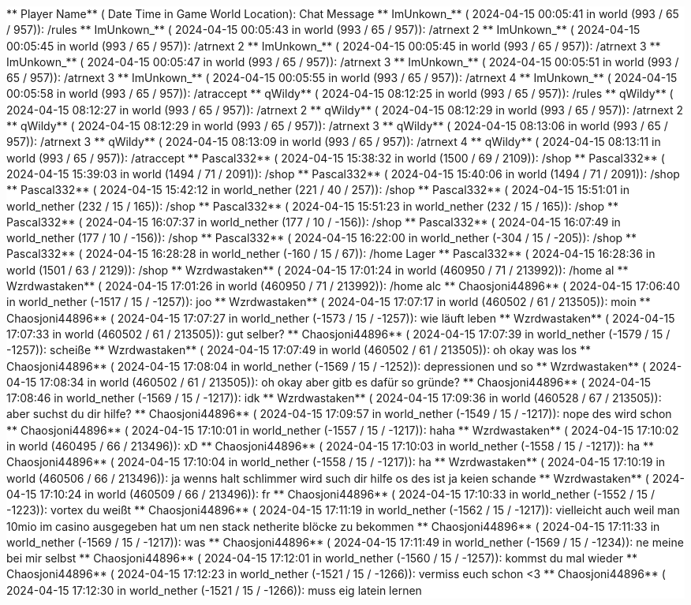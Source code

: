 ** Player Name** ( Date  Time in  Game World Location):  Chat Message
** ImUnkown_** ( 2024-04-15  00:05:41 in  world (993 / 65 / 957)): /rules
** ImUnkown_** ( 2024-04-15  00:05:43 in  world (993 / 65 / 957)): /atrnext 2
** ImUnkown_** ( 2024-04-15  00:05:45 in  world (993 / 65 / 957)): /atrnext 2
** ImUnkown_** ( 2024-04-15  00:05:45 in  world (993 / 65 / 957)): /atrnext 3
** ImUnkown_** ( 2024-04-15  00:05:47 in  world (993 / 65 / 957)): /atrnext 3
** ImUnkown_** ( 2024-04-15  00:05:51 in  world (993 / 65 / 957)): /atrnext 3
** ImUnkown_** ( 2024-04-15  00:05:55 in  world (993 / 65 / 957)): /atrnext 4
** ImUnkown_** ( 2024-04-15  00:05:58 in  world (993 / 65 / 957)): /atraccept
** qWildy** ( 2024-04-15  08:12:25 in  world (993 / 65 / 957)): /rules
** qWildy** ( 2024-04-15  08:12:27 in  world (993 / 65 / 957)): /atrnext 2
** qWildy** ( 2024-04-15  08:12:29 in  world (993 / 65 / 957)): /atrnext 2
** qWildy** ( 2024-04-15  08:12:29 in  world (993 / 65 / 957)): /atrnext 3
** qWildy** ( 2024-04-15  08:13:06 in  world (993 / 65 / 957)): /atrnext 3
** qWildy** ( 2024-04-15  08:13:09 in  world (993 / 65 / 957)): /atrnext 4
** qWildy** ( 2024-04-15  08:13:11 in  world (993 / 65 / 957)): /atraccept
** Pascal332** ( 2024-04-15  15:38:32 in  world (1500 / 69 / 2109)): /shop
** Pascal332** ( 2024-04-15  15:39:03 in  world (1494 / 71 / 2091)): /shop
** Pascal332** ( 2024-04-15  15:40:06 in  world (1494 / 71 / 2091)): /shop
** Pascal332** ( 2024-04-15  15:42:12 in  world_nether (221 / 40 / 257)): /shop
** Pascal332** ( 2024-04-15  15:51:01 in  world_nether (232 / 15 / 165)): /shop
** Pascal332** ( 2024-04-15  15:51:23 in  world_nether (232 / 15 / 165)): /shop
** Pascal332** ( 2024-04-15  16:07:37 in  world_nether (177 / 10 / -156)): /shop
** Pascal332** ( 2024-04-15  16:07:49 in  world_nether (177 / 10 / -156)): /shop
** Pascal332** ( 2024-04-15  16:22:00 in  world_nether (-304 / 15 / -205)): /shop
** Pascal332** ( 2024-04-15  16:28:28 in  world_nether (-160 / 15 / 67)): /home Lager
** Pascal332** ( 2024-04-15  16:28:36 in  world (1501 / 63 / 2129)): /shop
** Wzrdwastaken** ( 2024-04-15  17:01:24 in  world (460950 / 71 / 213992)): /home al
** Wzrdwastaken** ( 2024-04-15  17:01:26 in  world (460950 / 71 / 213992)): /home alc
** Chaosjoni44896** ( 2024-04-15  17:06:40 in  world_nether (-1517 / 15 / -1257)): joo
** Wzrdwastaken** ( 2024-04-15  17:07:17 in  world (460502 / 61 / 213505)): moin
** Chaosjoni44896** ( 2024-04-15  17:07:27 in  world_nether (-1573 / 15 / -1257)): wie läuft leben
** Wzrdwastaken** ( 2024-04-15  17:07:33 in  world (460502 / 61 / 213505)): gut selber?
** Chaosjoni44896** ( 2024-04-15  17:07:39 in  world_nether (-1579 / 15 / -1257)): scheiße
** Wzrdwastaken** ( 2024-04-15  17:07:49 in  world (460502 / 61 / 213505)): oh okay was los
** Chaosjoni44896** ( 2024-04-15  17:08:04 in  world_nether (-1569 / 15 / -1252)): depressionen und so
** Wzrdwastaken** ( 2024-04-15  17:08:34 in  world (460502 / 61 / 213505)): oh okay aber gitb es dafür so gründe?
** Chaosjoni44896** ( 2024-04-15  17:08:46 in  world_nether (-1569 / 15 / -1217)): idk
** Wzrdwastaken** ( 2024-04-15  17:09:36 in  world (460528 / 67 / 213505)): aber suchst du dir hilfe?
** Chaosjoni44896** ( 2024-04-15  17:09:57 in  world_nether (-1549 / 15 / -1217)): nope des wird schon
** Chaosjoni44896** ( 2024-04-15  17:10:01 in  world_nether (-1557 / 15 / -1217)): haha
** Wzrdwastaken** ( 2024-04-15  17:10:02 in  world (460495 / 66 / 213496)): xD
** Chaosjoni44896** ( 2024-04-15  17:10:03 in  world_nether (-1558 / 15 / -1217)): ha
** Chaosjoni44896** ( 2024-04-15  17:10:04 in  world_nether (-1558 / 15 / -1217)): ha
** Wzrdwastaken** ( 2024-04-15  17:10:19 in  world (460506 / 66 / 213496)): ja wenns halt schlimmer wird such dir hilfe os des ist ja keien schande
** Wzrdwastaken** ( 2024-04-15  17:10:24 in  world (460509 / 66 / 213496)): fr
** Chaosjoni44896** ( 2024-04-15  17:10:33 in  world_nether (-1552 / 15 / -1223)): vortex du weißt
** Chaosjoni44896** ( 2024-04-15  17:11:19 in  world_nether (-1562 / 15 / -1217)): vielleicht auch weil man 10mio im casino ausgegeben hat um nen stack netherite blöcke zu bekommen
** Chaosjoni44896** ( 2024-04-15  17:11:33 in  world_nether (-1569 / 15 / -1217)): was
** Chaosjoni44896** ( 2024-04-15  17:11:49 in  world_nether (-1569 / 15 / -1234)): ne meine bei mir selbst
** Chaosjoni44896** ( 2024-04-15  17:12:01 in  world_nether (-1560 / 15 / -1257)): kommst du mal wieder
** Chaosjoni44896** ( 2024-04-15  17:12:23 in  world_nether (-1521 / 15 / -1266)): vermiss euch schon <3
** Chaosjoni44896** ( 2024-04-15  17:12:30 in  world_nether (-1521 / 15 / -1266)): muss eig latein lernen
